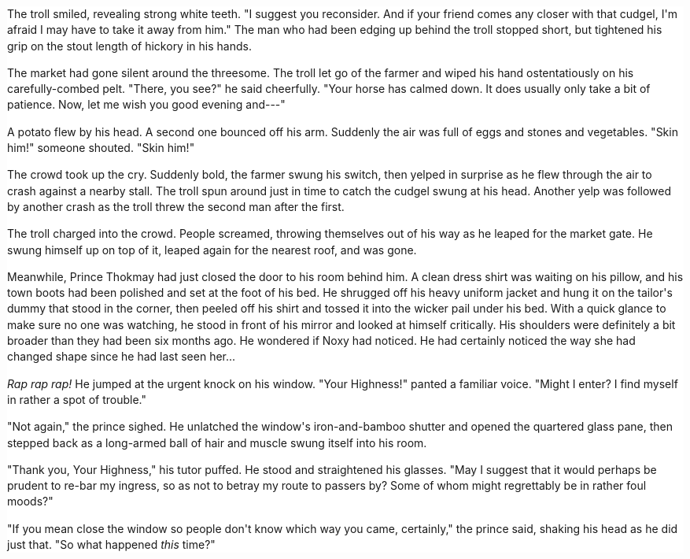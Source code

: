 The troll smiled, revealing strong white teeth.  "I suggest you
reconsider.  And if your friend comes any closer with that cudgel, I'm
afraid I may have to take it away from him."  The man who had been
edging up behind the troll stopped short, but tightened his grip on
the stout length of hickory in his hands.

The market had gone silent around the threesome.  The troll let go of
the farmer and wiped his hand ostentatiously on his carefully-combed
pelt.  "There, you see?" he said cheerfully.  "Your horse has calmed
down.  It does usually only take a bit of patience.  Now, let me wish
you good evening and---"

A potato flew by his head.  A second one bounced off his arm.
Suddenly the air was full of eggs and stones and vegetables.  "Skin
him!" someone shouted.  "Skin him!"

The crowd took up the cry.  Suddenly bold, the farmer swung his
switch, then yelped in surprise as he flew through the air to crash
against a nearby stall.  The troll spun around just in time to catch
the cudgel swung at his head.  Another yelp was followed by another
crash as the troll threw the second man after the first.

The troll charged into the crowd.  People screamed, throwing
themselves out of his way as he leaped for the market gate.  He swung
himself up on top of it, leaped again for the nearest roof, and was
gone.

Meanwhile, Prince Thokmay had just closed the door to his room behind
him.  A clean dress shirt was waiting on his pillow, and his town
boots had been polished and set at the foot of his bed.  He shrugged
off his heavy uniform jacket and hung it on the tailor's dummy that
stood in the corner, then peeled off his shirt and tossed it into the
wicker pail under his bed.  With a quick glance to make sure no one
was watching, he stood in front of his mirror and looked at himself
critically.  His shoulders were definitely a bit broader than they had
been six months ago.  He wondered if Noxy had noticed.  He had
certainly noticed the way she had changed shape since he had last seen
her...

*Rap rap rap!* He jumped at the urgent knock on his window.  "Your
Highness!" panted a familiar voice.  "Might I enter?  I find myself in
rather a spot of trouble."

"Not again," the prince sighed.  He unlatched the window's
iron-and-bamboo shutter and opened the quartered glass pane, then
stepped back as a long-armed ball of hair and muscle swung itself into
his room.

"Thank you, Your Highness," his tutor puffed.  He stood and
straightened his glasses.  "May I suggest that it would perhaps be
prudent to re-bar my ingress, so as not to betray my route to passers
by?  Some of whom might regrettably be in rather foul moods?"

"If you mean close the window so people don't know which way you came,
certainly," the prince said, shaking his head as he did just that.
"So what happened *this* time?"
